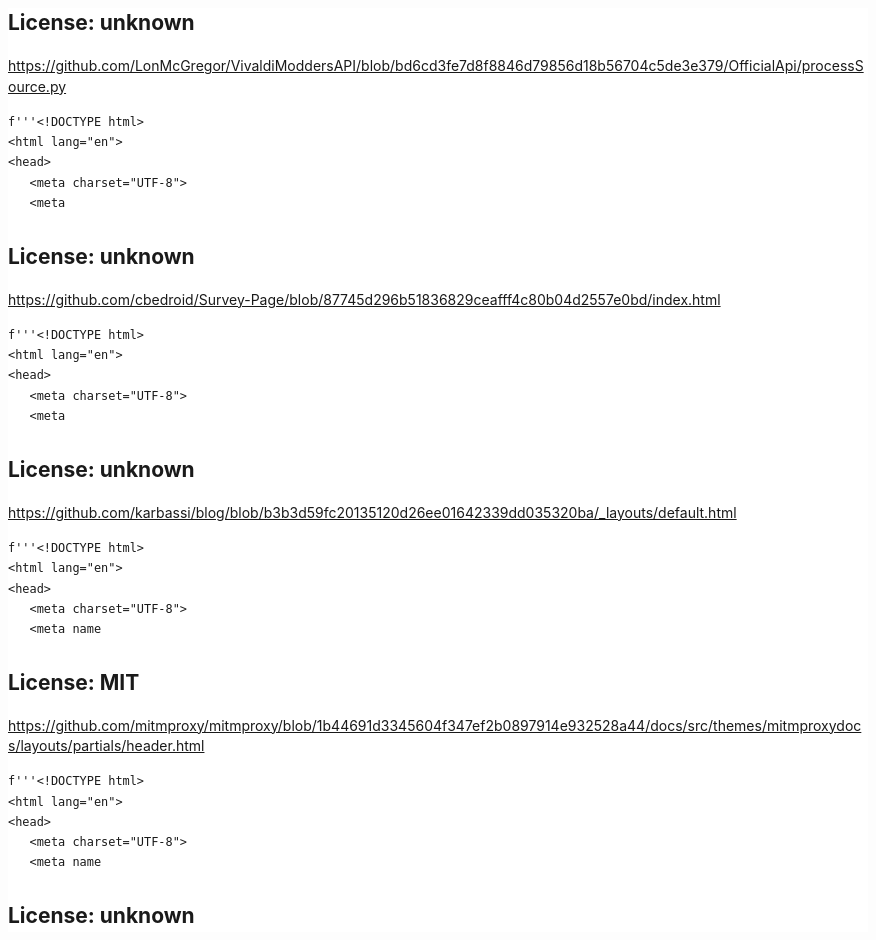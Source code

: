 ## License: unknown

https://github.com/LonMcGregor/VivaldiModdersAPI/blob/bd6cd3fe7d8f8846d79856d18b56704c5de3e379/OfficialApi/processSource.py

```
f'''<!DOCTYPE html>
<html lang="en">
<head>
   <meta charset="UTF-8">
   <meta
```

## License: unknown

https://github.com/cbedroid/Survey-Page/blob/87745d296b51836829ceafff4c80b04d2557e0bd/index.html

```
f'''<!DOCTYPE html>
<html lang="en">
<head>
   <meta charset="UTF-8">
   <meta
```

## License: unknown

https://github.com/karbassi/blog/blob/b3b3d59fc20135120d26ee01642339dd035320ba/_layouts/default.html

```
f'''<!DOCTYPE html>
<html lang="en">
<head>
   <meta charset="UTF-8">
   <meta name
```

## License: MIT

https://github.com/mitmproxy/mitmproxy/blob/1b44691d3345604f347ef2b0897914e932528a44/docs/src/themes/mitmproxydocs/layouts/partials/header.html

```
f'''<!DOCTYPE html>
<html lang="en">
<head>
   <meta charset="UTF-8">
   <meta name
```

## License: unknown
